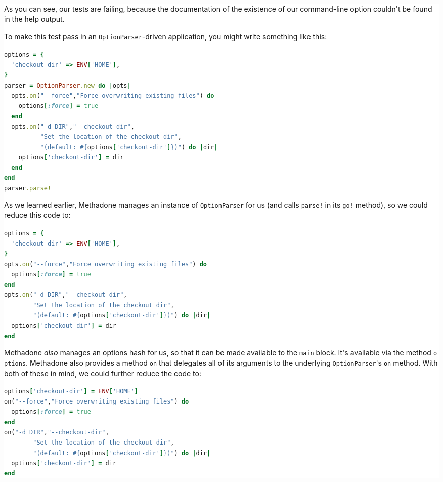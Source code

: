 As you can see, our tests are failing, because the documentation of the existence of our command-line option couldn't be found in
the help output.

To make this test pass in an `OptionParser`-driven application, you might write something like this:

```ruby
options = {
  'checkout-dir' => ENV['HOME'],
}
parser = OptionParser.new do |opts|
  opts.on("--force","Force overwriting existing files") do 
    options[:force] = true
  end
  opts.on("-d DIR","--checkout-dir",
          "Set the location of the checkout dir",
          "(default: #{options['checkout-dir']})") do |dir|
    options['checkout-dir'] = dir
  end
end
parser.parse!
```

As we learned earlier, Methadone manages an instance of `OptionParser` for us (and calls `parse!` in its `go!` method), so we could reduce this code to:

```ruby
options = {
  'checkout-dir' => ENV['HOME'],
}
opts.on("--force","Force overwriting existing files") do 
  options[:force] = true
end
opts.on("-d DIR","--checkout-dir",
        "Set the location of the checkout dir",
        "(default: #{options['checkout-dir']})") do |dir|
  options['checkout-dir'] = dir
end
```

Methadone *also* manages an options hash for us, so that it can be made available to the `main` block.  It's available via the
method `options`.  Methadone also provides a method `on` that delegates all of its arguments to the underlying `OptionParser`'s
`on` method.  With both of these in mind, we could further reduce the code to:

```ruby
options['checkout-dir'] = ENV['HOME']
on("--force","Force overwriting existing files") do 
  options[:force] = true
end
on("-d DIR","--checkout-dir",
        "Set the location of the checkout dir",
        "(default: #{options['checkout-dir']})") do |dir|
  options['checkout-dir'] = dir
end
```
